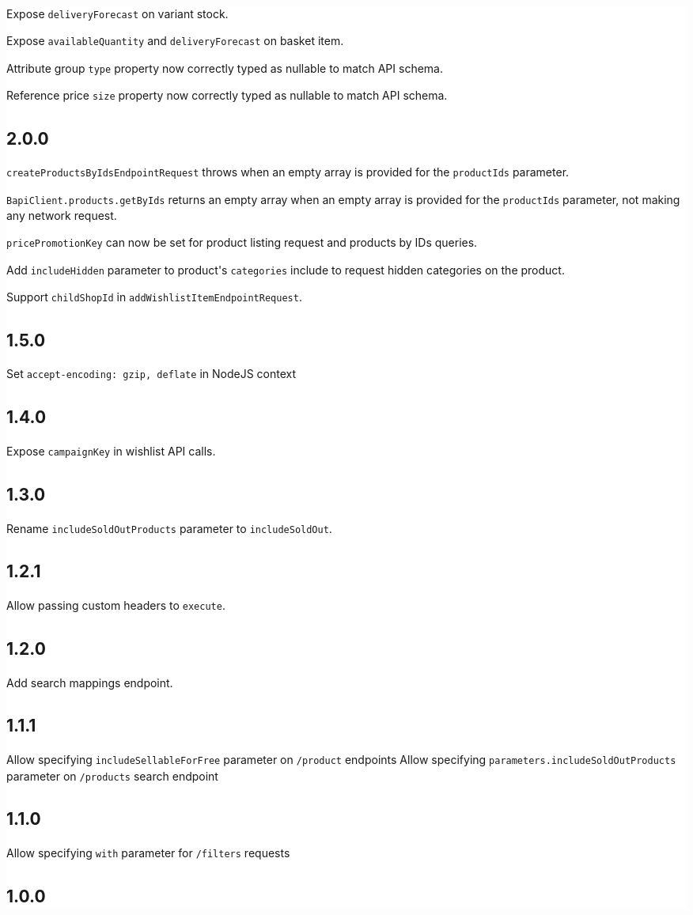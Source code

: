 Expose `deliveryForecast` on variant stock.

Expose `availableQuantity` and `deliveryForecast` on basket item.

Attribute group `type` property now correctly typed as nullable to match API schema.

Reference price `size` property now correctly typed as nullable to match API schema.

## 2.0.0

`createProductsByIdsEndpointRequest` throws when an empty array is provided for the `productIds` parameter.

`BapiClient.products.getByIds` returns an empty array when an empty array is provided for the `productIds` parameter, not making any network request.

`pricePromotionKey` can now be set for product listing request and products by IDs queries.

Add `includeHidden` parameter to product's `categories` include to request hidden categories on the product.

Support `childShopId` in `addWishlistItemEndpointRequest`.

## 1.5.0

Set `accept-encoding: gzip, deflate` in NodeJS context

## 1.4.0

Expose `campaignKey` in wishlist API calls.

## 1.3.0

Rename `includeSoldOutProducts` parameter to `includeSoldOut`.

## 1.2.1

Allow passing custom headers to `execute`.

## 1.2.0

Add search mappings endpoint.

## 1.1.1

Allow specifying `includeSellableForFree` parameter on `/product` endpoints
Allow specifying `parameters.includeSoldOutProducts` parameter on `/products` search endpoint

## 1.1.0

Allow specifying `with` parameter for `/filters` requests

## 1.0.0
